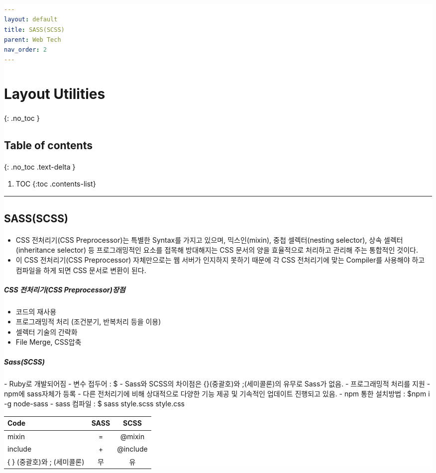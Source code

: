 ```yaml
---
layout: default
title: SASS(SCSS)
parent: Web Tech
nav_order: 2
---
```


# Layout Utilities
{: .no_toc }

## Table of contents
{: .no_toc .text-delta }

1. TOC
{:toc .contents-list}

---

## SASS(SCSS)

* CSS 전처리기(CSS Preprocessor)는 특별한 Syntax를 가지고 있으며,  믹스인(mixin), 중첩 셀렉터(nesting selector), 상속 셀렉터(inheritance selector) 등 프로그래밍적인 요소를 접목해 방대해지는 CSS 문서의 양을 효율적으로 처리하고 관리해 주는 통합적인 것이다.
* 이 CSS 전처리기(CSS Preprocessor) 자체만으로는 웹 서버가 인지하지 못하기 때문에 각 CSS 전처리기에 맞는 Compiler를 사용해야 하고 컴파일을 하게 되면 CSS 문서로 변환이 된다.

##### CSS 전처리기(CSS Preprocessor)장점
- 코드의 재사용
- 프로그래밍적 처리 (조건분기, 반복처리 등을 이용)
- 셀렉터 기술의 간략화
- File Merge, CSS압축

##### Sass(SCSS)
<div class="code-example narrow" markdown="1">
- Ruby로 개발되어짐
- 변수 접두어 : $
- Sass와 SCSS의 차이점은 {}(중괄호)와 ;(세미콜론)의 유무로 Sass가 없음.
- 프로그래밍적 처리를 지원
- npm에 sass자체가 등록
- 다른 전처리기에 비해 상대적으로 다양한 기능 제공 및 기속적인 업데이트 진행되고 있음.
- npm 통한 설치방법 : $npm i -g node-sass
- sass 컴파일 : $ sass style.scss style.css


| Code                        | SASS  |	SCSS      |
|:----------------------------|:-----:|:---------:|
| mixin	                      |  =  	| @mixin    |
| include	                    |  +  	| @include  |
| { } (중괄호)와 ; (세미콜론)  |	무	  | 유        |
